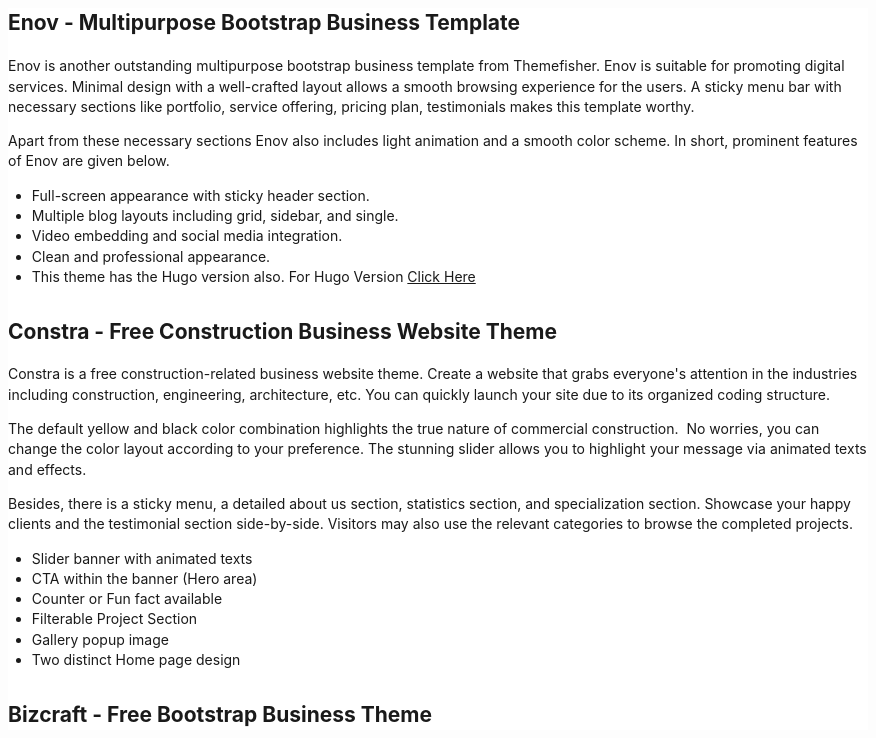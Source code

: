 <Download href="/products/vixcon/"/>
<Demo href="https://demo.themefisher.com/vixcon/"/>

## Enov - Multipurpose Bootstrap Business Template

<Mockup src="/blog/enov.png" alt="Enov - Multipurpose Bootstrap Business Template"/>

Enov is another outstanding multipurpose bootstrap business template from Themefisher. Enov is suitable for promoting digital services. Minimal design with a well-crafted layout allows a smooth browsing experience for the users. A sticky menu bar with necessary sections like portfolio, service offering, pricing plan, testimonials makes this template worthy.

Apart from these necessary sections Enov also includes light animation and a smooth color scheme. In short, prominent features of Enov are given below.

- Full-screen appearance with sticky header section.
- Multiple blog layouts including grid, sidebar, and single.
- Video embedding and social media integration.
- Clean and professional appearance.
- This theme has the Hugo version also. For Hugo Version <A href="https://gethugothemes.com/products/enov">Click Here</A>

<Download href="/products/enov/"/>
<Demo href="https://demo.themefisher.com/enov/"/>

## Constra - Free Construction Business Website Theme

<Mockup src="/blog/constra.png" alt="Constra - Free Construction Business Website Theme"/>

Constra is a free construction-related business website theme. Create a website that grabs everyone's attention in the industries including construction, engineering, architecture, etc. You can quickly launch your site due to its organized coding structure.

The default yellow and black color combination highlights the true nature of commercial construction.  No worries, you can change the color layout according to your preference. The stunning slider allows you to highlight your message via animated texts and effects.

Besides, there is a sticky menu, a detailed about us section, statistics section, and specialization section. Showcase your happy clients and the testimonial section side-by-side. Visitors may also use the relevant categories to browse the completed projects.

- Slider banner with animated texts
- CTA within the banner (Hero area)
- Counter or Fun fact available
- Filterable Project Section
- Gallery popup image
- Two distinct Home page design

<Download href="/products/constra/"/>
<Demo href="https://demo.themefisher.com/constra/"/>

## Bizcraft - Free Bootstrap Business Theme

<Mockup src="/blog/bizcraft.png" alt="Bizcraft - Free Bootstrap Business Theme"/>
